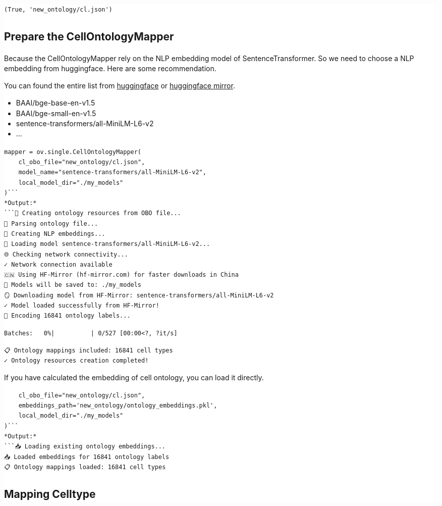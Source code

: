 ```(True, 'new_ontology/cl.json')```

## Prepare the CellOntologyMapper

Because the CellOntologyMapper rely on the NLP embedding model of SentenceTransformer. So we need to choose a NLP embedding from huggingface. Here are some recommendation. 

You can found the entire list from [huggingface](https://huggingface.co/models?library=sentence-transformers) or [huggingface mirror](https://hf-mirror.com/models?library=sentence-transformers).

- BAAI/bge-base-en-v1.5
- BAAI/bge-small-en-v1.5
- sentence-transformers/all-MiniLM-L6-v2
- ...

```python# 
mapper = ov.single.CellOntologyMapper(
    cl_obo_file="new_ontology/cl.json",
    model_name="sentence-transformers/all-MiniLM-L6-v2",
    local_model_dir="./my_models"
)```
*Output:*
```🔨 Creating ontology resources from OBO file...
📖 Parsing ontology file...
🧠 Creating NLP embeddings...
🔄 Loading model sentence-transformers/all-MiniLM-L6-v2...
🌐 Checking network connectivity...
✓ Network connection available
🇨🇳 Using HF-Mirror (hf-mirror.com) for faster downloads in China
📁 Models will be saved to: ./my_models
🪞 Downloading model from HF-Mirror: sentence-transformers/all-MiniLM-L6-v2
✓ Model loaded successfully from HF-Mirror!
🔄 Encoding 16841 ontology labels...
```
```Batches:   0%|          | 0/527 [00:00<?, ?it/s]```
```💾 Embeddings saved to: new_ontology/ontology_embeddings.pkl
📋 Ontology mappings included: 16841 cell types
✓ Ontology resources creation completed!
```

If you have calculated the embedding of cell ontology, you can load it directly.

```pythonmapper = ov.single.CellOntologyMapper(
    cl_obo_file="new_ontology/cl.json",
    embeddings_path='new_ontology/ontology_embeddings.pkl',
    local_model_dir="./my_models"
)```
*Output:*
```📥 Loading existing ontology embeddings...
📥 Loaded embeddings for 16841 ontology labels
📋 Ontology mappings loaded: 16841 cell types
```

## Mapping Celltype
